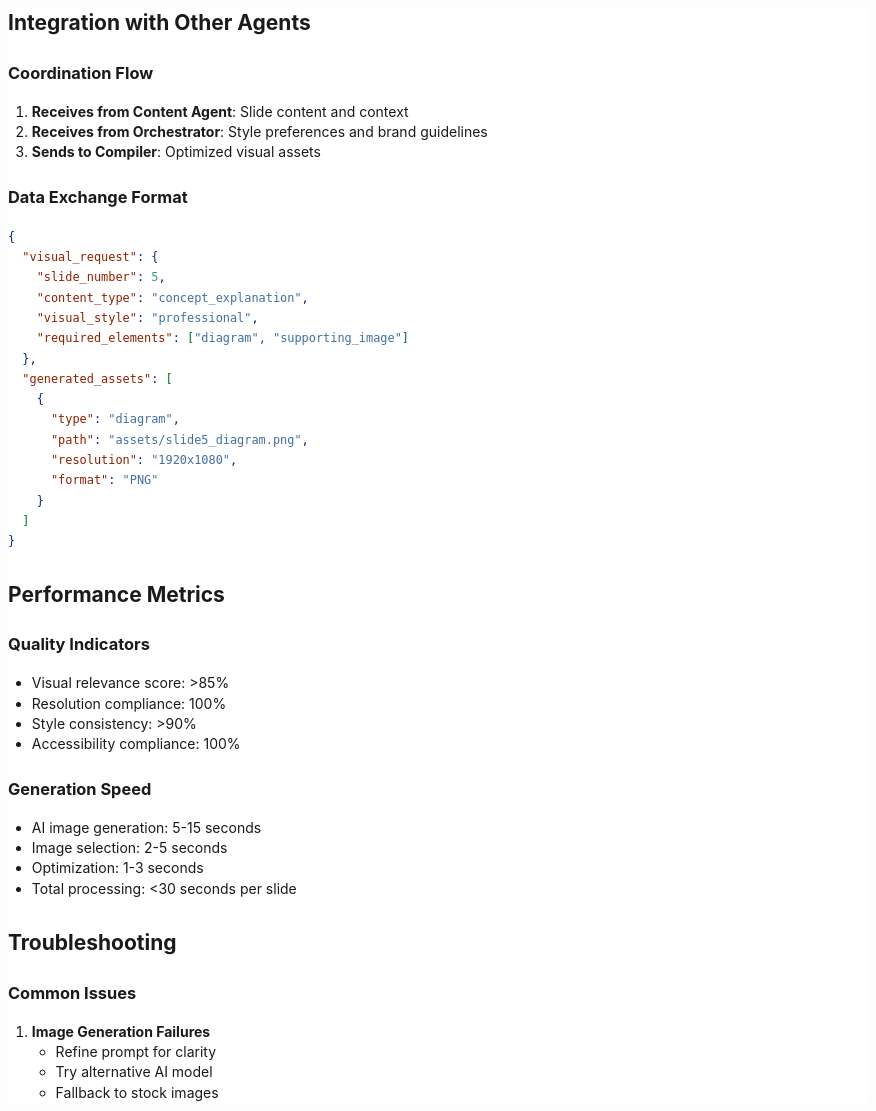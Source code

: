## Integration with Other Agents

### Coordination Flow
1. **Receives from Content Agent**: Slide content and context
2. **Receives from Orchestrator**: Style preferences and brand guidelines
3. **Sends to Compiler**: Optimized visual assets

### Data Exchange Format
```json
{
  "visual_request": {
    "slide_number": 5,
    "content_type": "concept_explanation",
    "visual_style": "professional",
    "required_elements": ["diagram", "supporting_image"]
  },
  "generated_assets": [
    {
      "type": "diagram",
      "path": "assets/slide5_diagram.png",
      "resolution": "1920x1080",
      "format": "PNG"
    }
  ]
}
```

## Performance Metrics

### Quality Indicators
- Visual relevance score: >85%
- Resolution compliance: 100%
- Style consistency: >90%
- Accessibility compliance: 100%

### Generation Speed
- AI image generation: 5-15 seconds
- Image selection: 2-5 seconds
- Optimization: 1-3 seconds
- Total processing: <30 seconds per slide

## Troubleshooting

### Common Issues

1. **Image Generation Failures**
   - Refine prompt for clarity
   - Try alternative AI model
   - Fallback to stock images
